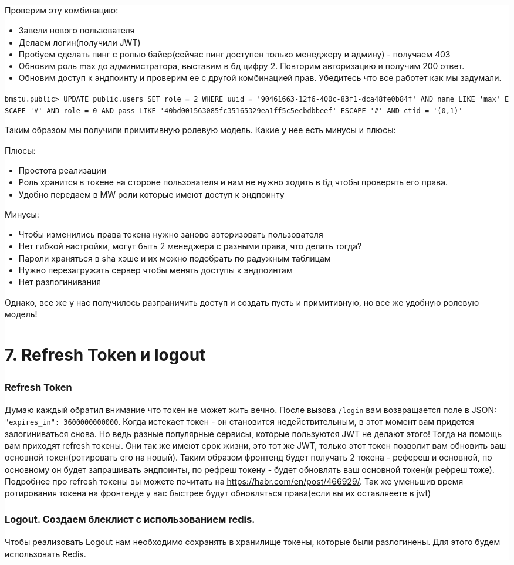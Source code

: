 Проверим эту комбинацию:

- Завели нового пользователя
- Делаем логин(получили JWT)
- Пробуем сделать пинг с ролью байер(сейчас пинг доступен только менеджеру и админу) - получаем 403
- Обновим роль max до администратора, выставим в бд цифру 2. Повторим авторизацию и получим 200 ответ.
- Обновим доступ к эндпоинту и проверим ее с другой комбинацией прав. Убедитесь что все работет как мы задумали.

```shell
bmstu.public> UPDATE public.users SET role = 2 WHERE uuid = '90461663-12f6-400c-83f1-dca48fe0b84f' AND name LIKE 'max' ESCAPE '#' AND role = 0 AND pass LIKE '40bd001563085fc35165329ea1ff5c5ecbdbbeef' ESCAPE '#' AND ctid = '(0,1)'
```

Таким образом мы получили примитивную ролевую модель. Какие у нее есть минусы и плюсы:

Плюсы:

+ Простота реализации
+ Роль хранится в токене на стороне пользователя и нам не нужно ходить в бд чтобы проверять его права.
+ Удобно передаем в MW роли которые имеют доступ к эндпоинту

Минусы: 
- Чтобы изменились права токена нужно заново авторизовать пользователя
- Нет гибкой настройки, могут быть 2 менеджера с разными права, что делать тогда?
- Пароли храняться в sha хэше и их можно подобрать по радужным таблицам
- Нужно перезагружать сервер чтобы менять доступы к эндпоинтам
- Нет разлогинивания

Однако, все же у нас получилось разграничить доступ и создать пусть и примитивную,
но все же удобную ролевую модель!

# 7. Refresh Token и logout
### Refresh Token
Думаю каждый обратил внимание что токен не может жить вечно. После вызова ```/login```
вам возвращается поле в JSON: ```    "expires_in": 3600000000000```.
Когда истекает токен - он становится недействительным, в этот момент вам придется залогиниваться снова.
Но ведь разные популярные сервисы, которые пользуются JWT не делают этого!
Тогда на помощь вам приходят refresh токены. Они так же имеют срок жизни, это тот же JWT,
только этот токен позволит вам обновить ваш основной токен(ротировать его на новый).
Таким образом фронтенд будет получать 2 токена - рефереш и основной,
по основному он будет запрашивать эндпоинты, по рефреш токену - будет обновлять ваш основной токен(и рефреш тоже).
Подробнее про refresh токены вы можете почитать на https://habr.com/en/post/466929/.
Так же уменьшив время ротирования токена на фронтенде у вас быстрее будут обновляться права(если вы их оставляеете в jwt)

### Logout. Создаем блеклист с использованием redis.
Чтобы реализовать Logout нам необходимо сохранять в хранилище токены, которые были разлогинены.
Для этого будем использовать Redis.
